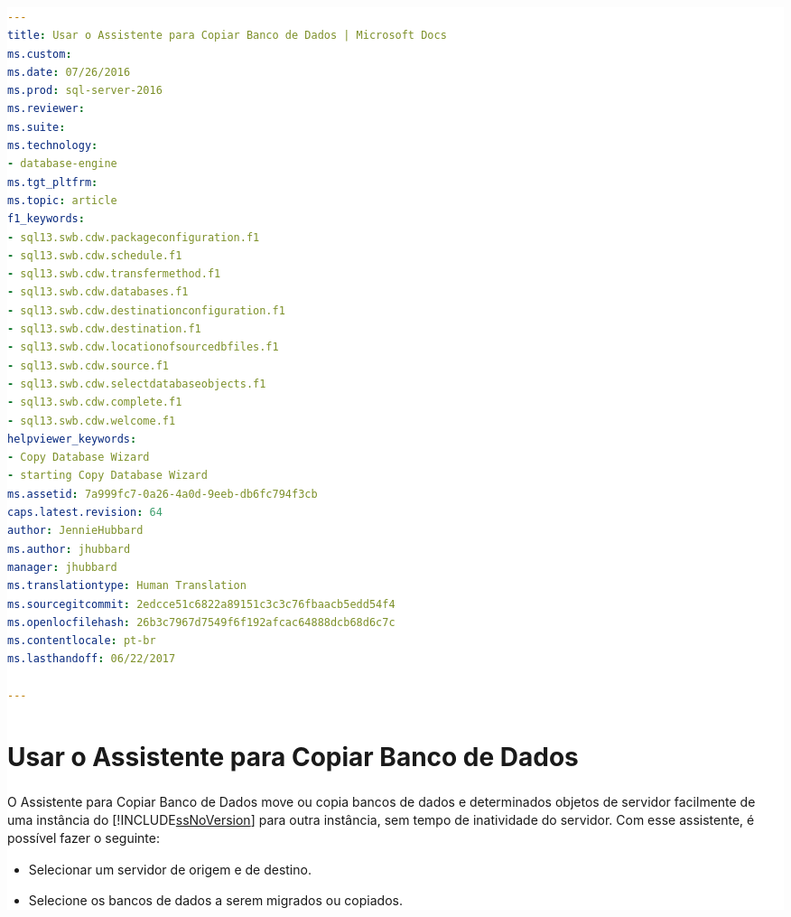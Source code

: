 ```yaml
---
title: Usar o Assistente para Copiar Banco de Dados | Microsoft Docs
ms.custom: 
ms.date: 07/26/2016
ms.prod: sql-server-2016
ms.reviewer: 
ms.suite: 
ms.technology:
- database-engine
ms.tgt_pltfrm: 
ms.topic: article
f1_keywords:
- sql13.swb.cdw.packageconfiguration.f1
- sql13.swb.cdw.schedule.f1
- sql13.swb.cdw.transfermethod.f1
- sql13.swb.cdw.databases.f1
- sql13.swb.cdw.destinationconfiguration.f1
- sql13.swb.cdw.destination.f1
- sql13.swb.cdw.locationofsourcedbfiles.f1
- sql13.swb.cdw.source.f1
- sql13.swb.cdw.selectdatabaseobjects.f1
- sql13.swb.cdw.complete.f1
- sql13.swb.cdw.welcome.f1
helpviewer_keywords:
- Copy Database Wizard
- starting Copy Database Wizard
ms.assetid: 7a999fc7-0a26-4a0d-9eeb-db6fc794f3cb
caps.latest.revision: 64
author: JennieHubbard
ms.author: jhubbard
manager: jhubbard
ms.translationtype: Human Translation
ms.sourcegitcommit: 2edcce51c6822a89151c3c3c76fbaacb5edd54f4
ms.openlocfilehash: 26b3c7967d7549f6f192afcac64888dcb68d6c7c
ms.contentlocale: pt-br
ms.lasthandoff: 06/22/2017

---
```

# <a name="use-the-copy-database-wizard"></a>Usar o Assistente para Copiar Banco de Dados
O Assistente para Copiar Banco de Dados move ou copia bancos de dados e determinados objetos de servidor facilmente de uma instância do [!INCLUDE[ssNoVersion](../../includes/ssnoversion-md.md)]  para outra instância, sem tempo de inatividade do servidor. Com esse assistente, é possível fazer o seguinte: 
  
-   Selecionar um servidor de origem e de destino.  
  
-   Selecione os bancos de dados a serem migrados ou copiados.  
  